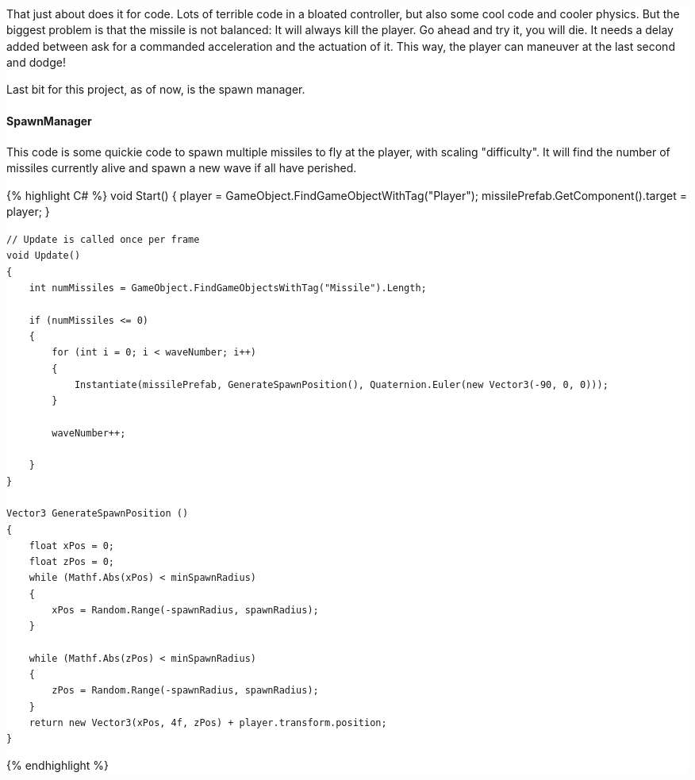 That just about does it for code. Lots of terrible code in a bloated controller, but also some cool code and cooler physics.
But the biggest problem is that the missile is not balanced: It will always kill the player. Go ahead and try it, you will die.
It needs a delay added between ask for a commanded acceleration and the actuation of it. This way, the player can maneuver
at the last second and dodge! 

Last bit for this project, as of now, is the spawn manager.

#### SpawnManager

This code is some quickie code to spawn multiple missiles to fly at the player, with scaling "difficulty".
It will find the number of missiles currently alive and spawn a new wave if all have perished.

{% highlight C# %}
    void Start()
    {
        player = GameObject.FindGameObjectWithTag("Player");
        missilePrefab.GetComponent<MissileController>().target = player;
    }

    // Update is called once per frame
    void Update()
    {
        int numMissiles = GameObject.FindGameObjectsWithTag("Missile").Length;

        if (numMissiles <= 0)
        {
            for (int i = 0; i < waveNumber; i++)
            {
                Instantiate(missilePrefab, GenerateSpawnPosition(), Quaternion.Euler(new Vector3(-90, 0, 0)));
            }

            waveNumber++;

        }
    }

    Vector3 GenerateSpawnPosition ()
    {
        float xPos = 0;
        float zPos = 0;
        while (Mathf.Abs(xPos) < minSpawnRadius)
        {
            xPos = Random.Range(-spawnRadius, spawnRadius);
        }

        while (Mathf.Abs(zPos) < minSpawnRadius)
        {
            zPos = Random.Range(-spawnRadius, spawnRadius);
        }
        return new Vector3(xPos, 4f, zPos) + player.transform.position;
    }
{% endhighlight %}
